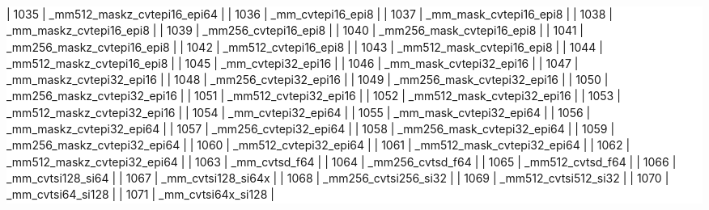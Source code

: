 | 1035   | _mm512_maskz_cvtepi16_epi64        |
| 1036   | _mm_cvtepi16_epi8                  |
| 1037   | _mm_mask_cvtepi16_epi8             |
| 1038   | _mm_maskz_cvtepi16_epi8            |
| 1039   | _mm256_cvtepi16_epi8               |
| 1040   | _mm256_mask_cvtepi16_epi8          |
| 1041   | _mm256_maskz_cvtepi16_epi8         |
| 1042   | _mm512_cvtepi16_epi8               |
| 1043   | _mm512_mask_cvtepi16_epi8          |
| 1044   | _mm512_maskz_cvtepi16_epi8         |
| 1045   | _mm_cvtepi32_epi16                 |
| 1046   | _mm_mask_cvtepi32_epi16            |
| 1047   | _mm_maskz_cvtepi32_epi16           |
| 1048   | _mm256_cvtepi32_epi16              |
| 1049   | _mm256_mask_cvtepi32_epi16         |
| 1050   | _mm256_maskz_cvtepi32_epi16        |
| 1051   | _mm512_cvtepi32_epi16              |
| 1052   | _mm512_mask_cvtepi32_epi16         |
| 1053   | _mm512_maskz_cvtepi32_epi16        |
| 1054   | _mm_cvtepi32_epi64                 |
| 1055   | _mm_mask_cvtepi32_epi64            |
| 1056   | _mm_maskz_cvtepi32_epi64           |
| 1057   | _mm256_cvtepi32_epi64              |
| 1058   | _mm256_mask_cvtepi32_epi64         |
| 1059   | _mm256_maskz_cvtepi32_epi64        |
| 1060   | _mm512_cvtepi32_epi64              |
| 1061   | _mm512_mask_cvtepi32_epi64         |
| 1062   | _mm512_maskz_cvtepi32_epi64        |
| 1063   | _mm_cvtsd_f64                      |
| 1064   | _mm256_cvtsd_f64                   |
| 1065   | _mm512_cvtsd_f64                   |
| 1066   | _mm_cvtsi128_si64                  |
| 1067   | _mm_cvtsi128_si64x                 |
| 1068   | _mm256_cvtsi256_si32               |
| 1069   | _mm512_cvtsi512_si32               |
| 1070   | _mm_cvtsi64_si128                  |
| 1071   | _mm_cvtsi64x_si128                 |